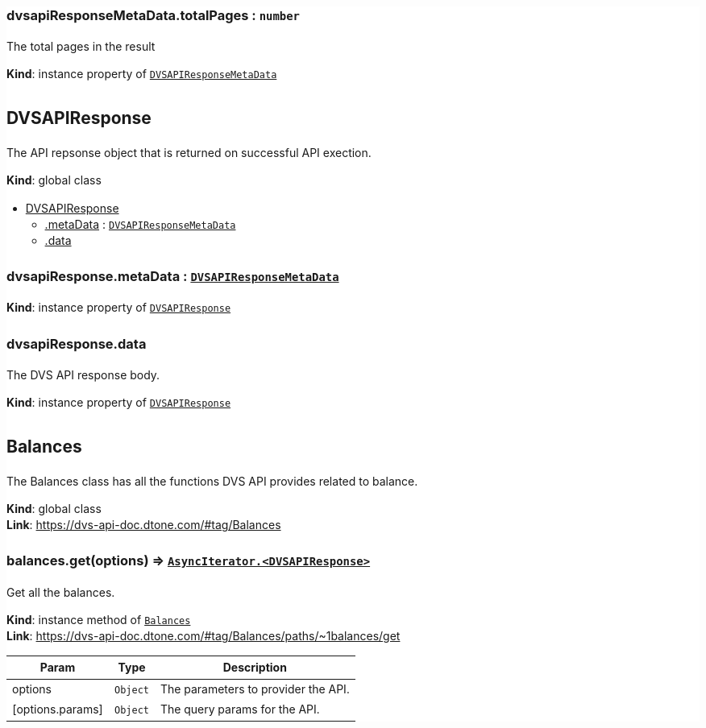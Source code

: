 ### dvsapiResponseMetaData.totalPages : <code>number</code>
The total pages in the result

**Kind**: instance property of [<code>DVSAPIResponseMetaData</code>](#DVSAPIResponseMetaData)  
<a name="DVSAPIResponse"></a>

## DVSAPIResponse
The API repsonse object that is returned on successful API exection.

**Kind**: global class  

* [DVSAPIResponse](#DVSAPIResponse)
    * [.metaData](#DVSAPIResponse+metaData) : [<code>DVSAPIResponseMetaData</code>](#DVSAPIResponseMetaData)
    * [.data](#DVSAPIResponse+data)

<a name="DVSAPIResponse+metaData"></a>

### dvsapiResponse.metaData : [<code>DVSAPIResponseMetaData</code>](#DVSAPIResponseMetaData)
**Kind**: instance property of [<code>DVSAPIResponse</code>](#DVSAPIResponse)  
<a name="DVSAPIResponse+data"></a>

### dvsapiResponse.data
The DVS API response body.

**Kind**: instance property of [<code>DVSAPIResponse</code>](#DVSAPIResponse)  
<a name="Balances"></a>

## Balances
The Balances class has all the functions DVS API provides related to
balance.

**Kind**: global class  
**Link**: https://dvs-api-doc.dtone.com/#tag/Balances  
<a name="Balances+get"></a>

### balances.get(options) ⇒ [<code>AsyncIterator.&lt;DVSAPIResponse&gt;</code>](#DVSAPIResponse)
Get all the balances.

**Kind**: instance method of [<code>Balances</code>](#Balances)  
**Link**: https://dvs-api-doc.dtone.com/#tag/Balances/paths/~1balances/get  

| Param | Type | Description |
| --- | --- | --- |
| options | <code>Object</code> | The parameters to provider the API. |
| [options.params] | <code>Object</code> | The query params for the API. |

<a name="Account"></a>
